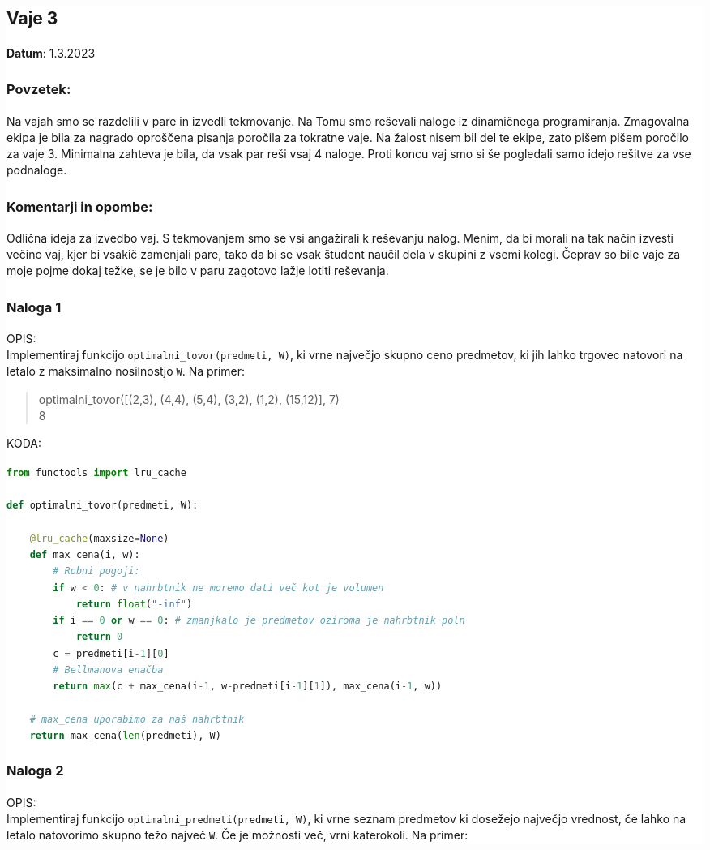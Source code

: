 ## **Vaje 3**

**Datum**: 1.3.2023

### **Povzetek**:
Na vajah smo se razdelili v pare in izvedli tekmovanje. Na Tomu smo reševali naloge iz dinamičnega programiranja. Zmagovalna ekipa je bila za nagrado oproščena pisanja poročila za tokratne vaje. Na žalost nisem bil del te ekipe, zato pišem pišem poročilo za vaje 3. Minimalna zahteva je bila, da vsak par reši vsaj 4 naloge. Proti koncu vaj smo si še pogledali samo idejo rešitve za vse podnaloge.

### **Komentarji in opombe**:
Odlična ideja za izvedbo vaj. S tekmovanjem smo se vsi angažirali k reševanju nalog. Menim, da bi morali na tak način izvesti večino vaj, kjer bi vsakič zamenjali pare, tako da bi se vsak študent naučil dela v skupini z vsemi kolegi. Čeprav so bile vaje za moje pojme dokaj težke, se je bilo v paru zagotovo lažje lotiti reševanja.

### **Naloga 1**

OPIS:\
Implementiraj funkcijo `optimalni_tovor(predmeti, W)`, ki vrne največjo skupno ceno predmetov, ki jih lahko trgovec natovori na letalo z maksimalno nosilnostjo `W`. Na primer:

> optimalni_tovor([(2,3), (4,4), (5,4), (3,2), (1,2), (15,12)], 7)\
> 8


KODA:
```python
from functools import lru_cache

def optimalni_tovor(predmeti, W):
    
    @lru_cache(maxsize=None)
    def max_cena(i, w):
        # Robni pogoji: 
        if w < 0: # v nahrbtnik ne moremo dati več kot je volumen
            return float("-inf")
        if i == 0 or w == 0: # zmanjkalo je predmetov oziroma je nahrbtnik poln
            return 0
        c = predmeti[i-1][0]    
        # Bellmanova enačba
        return max(c + max_cena(i-1, w-predmeti[i-1][1]), max_cena(i-1, w))
    
    # max_cena uporabimo za naš nahrbtnik
    return max_cena(len(predmeti), W)
```

### **Naloga 2**

OPIS:\
Implementiraj funkcijo `optimalni_predmeti(predmeti, W)`, ki vrne seznam predmetov
ki dosežejo največjo vrednost, če lahko na letalo natovorimo skupno težo največ `W`. Če je možnosti več, vrni katerokoli. Na primer:
